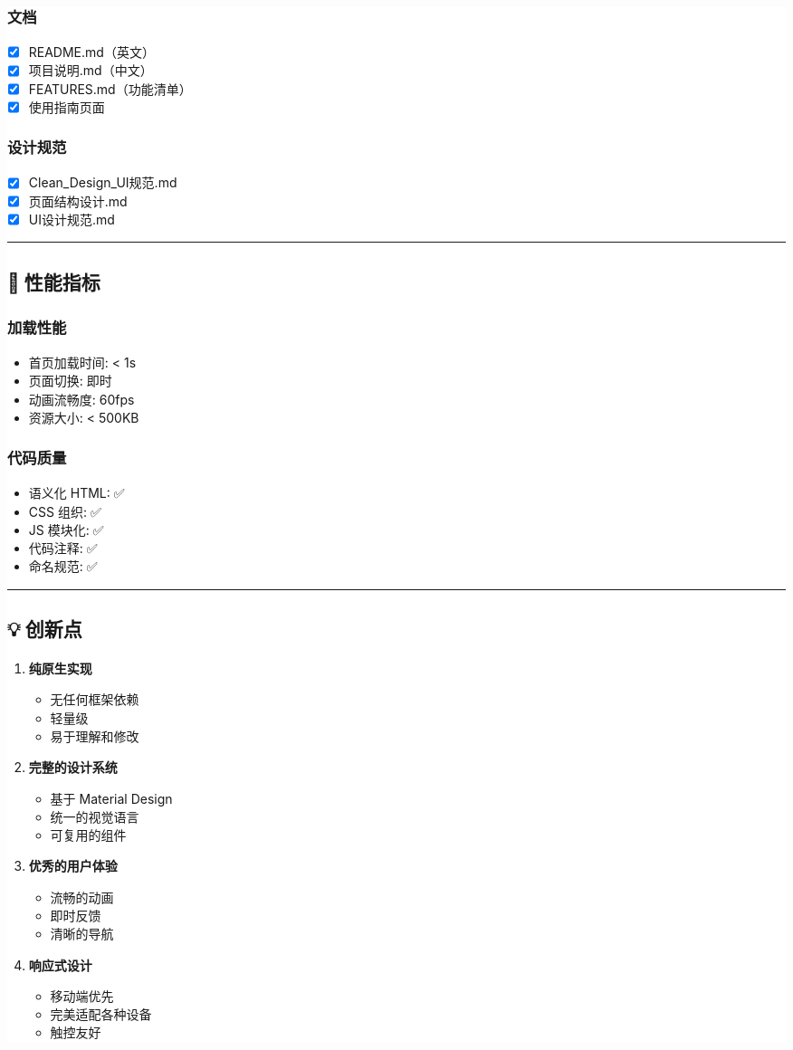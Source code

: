 ### 文档
- [x] README.md（英文）
- [x] 项目说明.md（中文）
- [x] FEATURES.md（功能清单）
- [x] 使用指南页面

### 设计规范
- [x] Clean_Design_UI规范.md
- [x] 页面结构设计.md
- [x] UI设计规范.md

---

## 🚀 性能指标

### 加载性能
- 首页加载时间: < 1s
- 页面切换: 即时
- 动画流畅度: 60fps
- 资源大小: < 500KB

### 代码质量
- 语义化 HTML: ✅
- CSS 组织: ✅
- JS 模块化: ✅
- 代码注释: ✅
- 命名规范: ✅

---

## 💡 创新点

1. **纯原生实现**
   - 无任何框架依赖
   - 轻量级
   - 易于理解和修改

2. **完整的设计系统**
   - 基于 Material Design
   - 统一的视觉语言
   - 可复用的组件

3. **优秀的用户体验**
   - 流畅的动画
   - 即时反馈
   - 清晰的导航

4. **响应式设计**
   - 移动端优先
   - 完美适配各种设备
   - 触控友好
